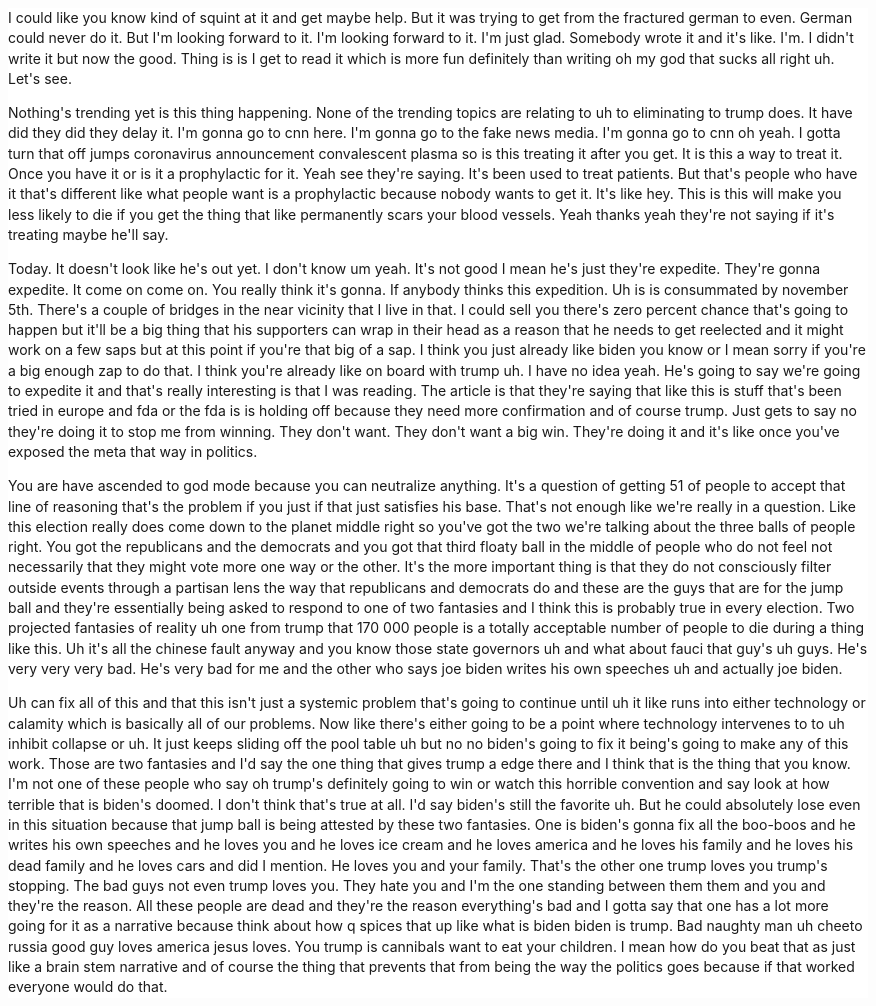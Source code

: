 I could like you know kind of squint at it and get maybe help. But it was trying to get from the fractured german to even. German could never do it. But I'm looking forward to it. I'm looking forward to it. I'm just glad. Somebody wrote it and it's like. I'm. I didn't write it but now the good. Thing is is I get to read it which is more fun definitely than writing oh my god that sucks all right uh. Let's see.

Nothing's trending yet is this thing happening. None of the trending topics are relating to uh to eliminating to trump does. It have did they did they delay it. I'm gonna go to cnn here. I'm gonna go to the fake news media. I'm gonna go to cnn oh yeah. I gotta turn that off jumps coronavirus announcement convalescent plasma so is this treating it after you get. It is this a way to treat it. Once you have it or is it a prophylactic for it. Yeah see they're saying. It's been used to treat patients. But that's people who have it that's different like what people want is a prophylactic because nobody wants to get it. It's like hey. This is this will make you less likely to die if you get the thing that like permanently scars your  blood vessels. Yeah thanks yeah they're not saying if it's treating maybe he'll say.


Today. It doesn't look like he's out yet. I don't know um yeah. It's not good I mean he's just they're expedite. They're gonna expedite. It come on come on. You really think it's gonna. If anybody thinks this expedition. Uh is is consummated by november 5th. There's a couple of bridges in the near vicinity that I live in that. I could  sell you there's zero percent chance that's going to happen but it'll be a big thing that his supporters can wrap in their head as a reason that he needs to get reelected and it might work on a few saps but at this point if you're that big of a sap. I think you just already like biden you know or I mean sorry if you're a big enough zap to do that. I think you're already like on board with trump uh. I have no idea yeah. He's going to say we're going to expedite it and that's really interesting is that I was reading. The article is that they're saying that like this is stuff that's been tried in europe and fda or the fda is is holding off because they need more confirmation and of course trump. Just gets to say no they're doing it to stop me from winning. They don't want. They don't want a big win. They're doing it and it's like once you've exposed the meta that way in politics.

You are have ascended to god mode because you can neutralize anything. It's a question of getting 51 of people to accept that line of reasoning that's the problem if you just if that just satisfies his base. That's not enough like we're really in a question. Like this election really does come down to the planet middle right so you've got the two we're talking about the three balls of people right. You got the republicans and the democrats and you got that third floaty ball in the middle of people who do not feel not necessarily that they might vote more one way or the other. It's the more important thing is that they do not consciously filter outside events through a partisan lens the way that republicans and democrats do and these are the guys that are for the jump ball and they're essentially being asked to respond to one of two fantasies and I think this is probably true in every election. Two projected fantasies of reality uh one from trump that 170 000 people is a totally acceptable number of people to die during a thing like this. Uh it's all the chinese fault anyway and you know those state governors uh and what about fauci that guy's uh guys. He's very very very bad. He's very bad for me and the other who says joe biden writes his own speeches uh and actually joe biden.

Uh can fix all of this and that this isn't just a systemic problem that's going to continue until uh it like runs into either technology or calamity which is basically all of our problems. Now like there's either going to be a point where technology intervenes to to uh inhibit collapse or uh. It just keeps sliding off the  pool table uh but no no biden's going to fix it being's going to make any of this work. Those are two fantasies and I'd say the one thing that gives trump a edge there and I think that is the thing that you know. I'm not one of these people who say oh trump's definitely going to win or watch this horrible convention and say look at how terrible that is biden's doomed. I don't think that's true at all. I'd say biden's still the favorite uh. But he could absolutely lose even in this situation because that jump ball is being attested by these two fantasies. One is biden's gonna fix all the boo-boos and he writes his own speeches and he loves you and he loves ice cream and he loves america and he loves his family and he loves his dead family and he loves cars and did I mention. He loves you and your family. That's the other one trump loves you trump's stopping. The bad guys not even trump loves you. They hate you and I'm the one standing between them them and you and they're the reason. All these people are dead and they're the reason everything's bad and I gotta say that one has a lot more going for it as a narrative because think about how q spices that up like what is biden biden is trump. Bad naughty man uh cheeto russia good guy loves america jesus loves. You trump is cannibals want to eat your children. I mean how do you beat that as just like a brain stem narrative and of course the thing that prevents that from being the way the politics goes because if that worked everyone would do that.
